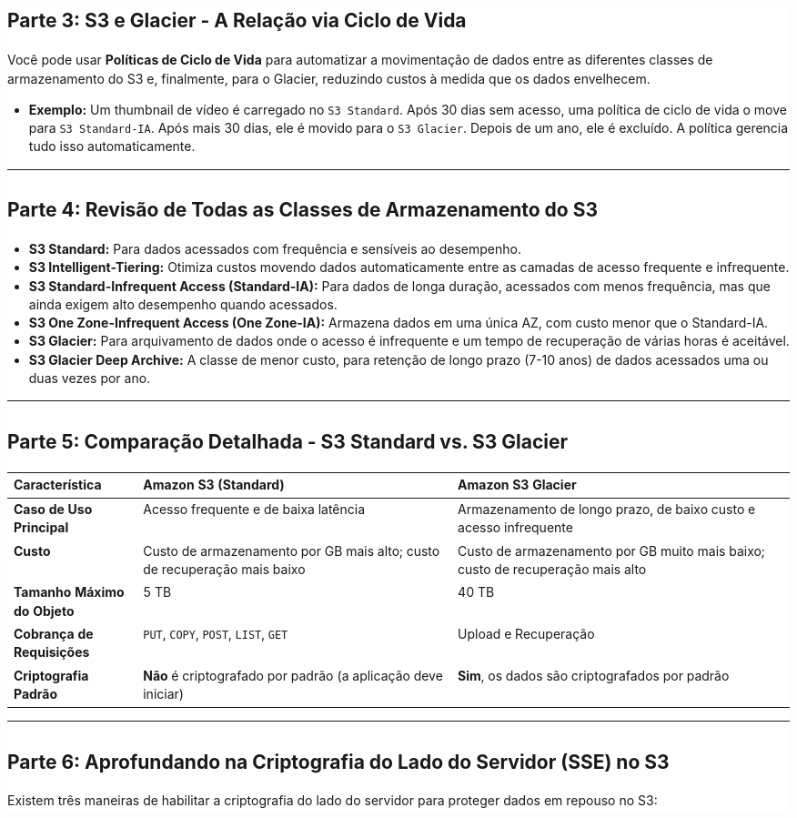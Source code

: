 
## Parte 3: S3 e Glacier - A Relação via Ciclo de Vida

Você pode usar **Políticas de Ciclo de Vida** para automatizar a movimentação de dados entre as diferentes classes de armazenamento do S3 e, finalmente, para o Glacier, reduzindo custos à medida que os dados envelhecem.

* **Exemplo:** Um thumbnail de vídeo é carregado no `S3 Standard`. Após 30 dias sem acesso, uma política de ciclo de vida o move para `S3 Standard-IA`. Após mais 30 dias, ele é movido para o `S3 Glacier`. Depois de um ano, ele é excluído. A política gerencia tudo isso automaticamente.

---

## Parte 4: Revisão de Todas as Classes de Armazenamento do S3
* **S3 Standard:** Para dados acessados com frequência e sensíveis ao desempenho.
* **S3 Intelligent-Tiering:** Otimiza custos movendo dados automaticamente entre as camadas de acesso frequente e infrequente.
* **S3 Standard-Infrequent Access (Standard-IA):** Para dados de longa duração, acessados com menos frequência, mas que ainda exigem alto desempenho quando acessados.
* **S3 One Zone-Infrequent Access (One Zone-IA):** Armazena dados em uma única AZ, com custo menor que o Standard-IA.
* **S3 Glacier:** Para arquivamento de dados onde o acesso é infrequente e um tempo de recuperação de várias horas é aceitável.
* **S3 Glacier Deep Archive:** A classe de menor custo, para retenção de longo prazo (7-10 anos) de dados acessados uma ou duas vezes por ano.

---

## Parte 5: Comparação Detalhada - S3 Standard vs. S3 Glacier

| Característica | Amazon S3 (Standard) | Amazon S3 Glacier |
| :--- | :--- | :--- |
| **Caso de Uso Principal**| Acesso frequente e de baixa latência | Armazenamento de longo prazo, de baixo custo e acesso infrequente |
| **Custo** | Custo de armazenamento por GB mais alto; custo de recuperação mais baixo | Custo de armazenamento por GB muito mais baixo; custo de recuperação mais alto |
| **Tamanho Máximo do Objeto**| 5 TB | 40 TB |
| **Cobrança de Requisições**| `PUT`, `COPY`, `POST`, `LIST`, `GET` | Upload e Recuperação |
| **Criptografia Padrão**| **Não** é criptografado por padrão (a aplicação deve iniciar) | **Sim**, os dados são criptografados por padrão |

---

## Parte 6: Aprofundando na Criptografia do Lado do Servidor (SSE) no S3

Existem três maneiras de habilitar a criptografia do lado do servidor para proteger dados em repouso no S3:
